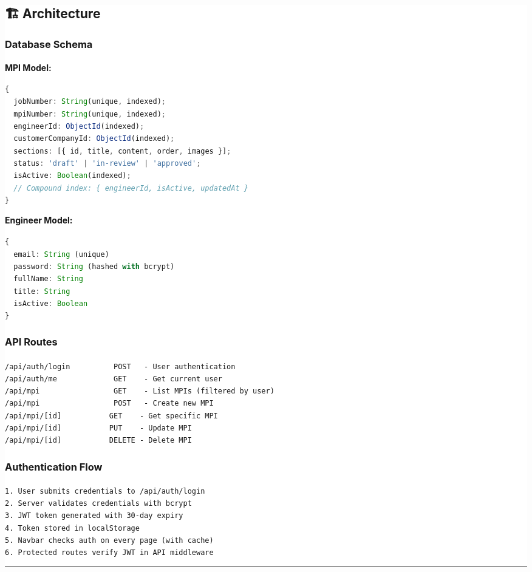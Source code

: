 ## 🏗️ Architecture

### Database Schema

**MPI Model:**

```typescript
{
  jobNumber: String(unique, indexed);
  mpiNumber: String(unique, indexed);
  engineerId: ObjectId(indexed);
  customerCompanyId: ObjectId(indexed);
  sections: [{ id, title, content, order, images }];
  status: 'draft' | 'in-review' | 'approved';
  isActive: Boolean(indexed);
  // Compound index: { engineerId, isActive, updatedAt }
}
```

**Engineer Model:**

```typescript
{
  email: String (unique)
  password: String (hashed with bcrypt)
  fullName: String
  title: String
  isActive: Boolean
}
```

### API Routes

```
/api/auth/login          POST   - User authentication
/api/auth/me             GET    - Get current user
/api/mpi                 GET    - List MPIs (filtered by user)
/api/mpi                 POST   - Create new MPI
/api/mpi/[id]           GET    - Get specific MPI
/api/mpi/[id]           PUT    - Update MPI
/api/mpi/[id]           DELETE - Delete MPI
```

### Authentication Flow

```
1. User submits credentials to /api/auth/login
2. Server validates credentials with bcrypt
3. JWT token generated with 30-day expiry
4. Token stored in localStorage
5. Navbar checks auth on every page (with cache)
6. Protected routes verify JWT in API middleware
```

---